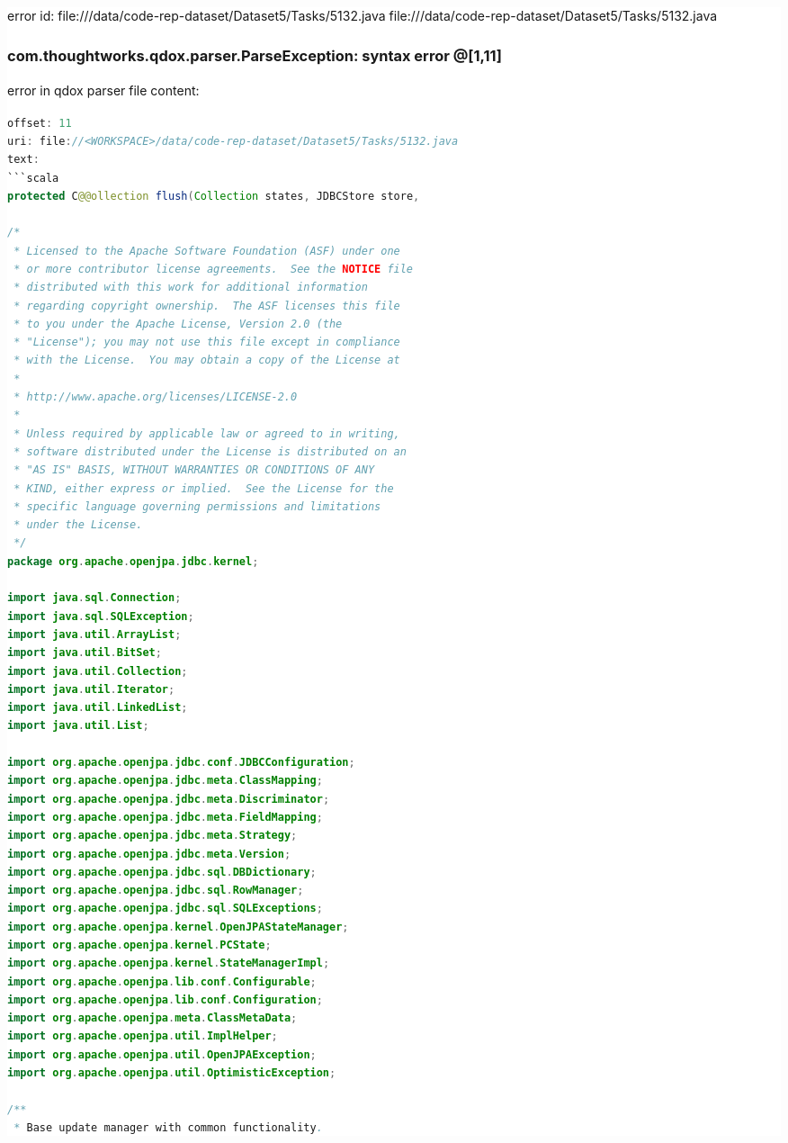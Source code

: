 error id: file://<WORKSPACE>/data/code-rep-dataset/Dataset5/Tasks/5132.java
file://<WORKSPACE>/data/code-rep-dataset/Dataset5/Tasks/5132.java
### com.thoughtworks.qdox.parser.ParseException: syntax error @[1,11]

error in qdox parser
file content:
```java
offset: 11
uri: file://<WORKSPACE>/data/code-rep-dataset/Dataset5/Tasks/5132.java
text:
```scala
protected C@@ollection flush(Collection states, JDBCStore store,

/*
 * Licensed to the Apache Software Foundation (ASF) under one
 * or more contributor license agreements.  See the NOTICE file
 * distributed with this work for additional information
 * regarding copyright ownership.  The ASF licenses this file
 * to you under the Apache License, Version 2.0 (the
 * "License"); you may not use this file except in compliance
 * with the License.  You may obtain a copy of the License at
 *
 * http://www.apache.org/licenses/LICENSE-2.0
 *
 * Unless required by applicable law or agreed to in writing,
 * software distributed under the License is distributed on an
 * "AS IS" BASIS, WITHOUT WARRANTIES OR CONDITIONS OF ANY
 * KIND, either express or implied.  See the License for the
 * specific language governing permissions and limitations
 * under the License.    
 */
package org.apache.openjpa.jdbc.kernel;

import java.sql.Connection;
import java.sql.SQLException;
import java.util.ArrayList;
import java.util.BitSet;
import java.util.Collection;
import java.util.Iterator;
import java.util.LinkedList;
import java.util.List;

import org.apache.openjpa.jdbc.conf.JDBCConfiguration;
import org.apache.openjpa.jdbc.meta.ClassMapping;
import org.apache.openjpa.jdbc.meta.Discriminator;
import org.apache.openjpa.jdbc.meta.FieldMapping;
import org.apache.openjpa.jdbc.meta.Strategy;
import org.apache.openjpa.jdbc.meta.Version;
import org.apache.openjpa.jdbc.sql.DBDictionary;
import org.apache.openjpa.jdbc.sql.RowManager;
import org.apache.openjpa.jdbc.sql.SQLExceptions;
import org.apache.openjpa.kernel.OpenJPAStateManager;
import org.apache.openjpa.kernel.PCState;
import org.apache.openjpa.kernel.StateManagerImpl;
import org.apache.openjpa.lib.conf.Configurable;
import org.apache.openjpa.lib.conf.Configuration;
import org.apache.openjpa.meta.ClassMetaData;
import org.apache.openjpa.util.ImplHelper;
import org.apache.openjpa.util.OpenJPAException;
import org.apache.openjpa.util.OptimisticException;

/**
 * Base update manager with common functionality.
```
